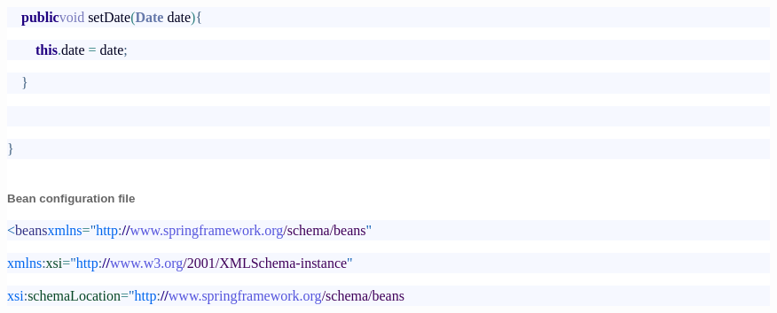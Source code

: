  <p class="MsoNormal" style="background: #f6f8ff;" align="left"><span style="font-size: 12.0pt; font-family: 宋体; color: #000020;" lang="EN-US">&nbsp;&nbsp;&nbsp; </span><strong><span style="font-size: 12.0pt; font-family: 宋体; color: #200080;" lang="EN-US">public</span></strong><span style="font-size: 12.0pt; font-family: 宋体; color: #7779bb;" lang="EN-US">void</span><span style="font-size: 12.0pt; font-family: 宋体; color: #000020;" lang="EN-US"> setDate</span><span style="font-size: 12.0pt; font-family: 宋体; color: #308080;" lang="EN-US">(</span><strong><span style="font-size: 12.0pt; font-family: 宋体; color: #6679aa;" lang="EN-US">Date</span></strong><span style="font-size: 12.0pt; font-family: 宋体; color: #000020;" lang="EN-US"> date</span><span style="font-size: 12.0pt; font-family: 宋体; color: #308080;" lang="EN-US">)</span><span style="font-size: 12.0pt; font-family: 宋体; color: #406080;" lang="EN-US">{</span></p> 
 <p class="MsoNormal" style="background: #f6f8ff;" align="left"><span style="font-size: 12.0pt; font-family: 宋体; color: #000020;" lang="EN-US">&nbsp;&nbsp;&nbsp;&nbsp;&nbsp;&nbsp;&nbsp; </span><strong><span style="font-size: 12.0pt; font-family: 宋体; color: #200080;" lang="EN-US">this</span></strong><span style="font-size: 12.0pt; font-family: 宋体; color: #308080;" lang="EN-US">.</span><span style="font-size: 12.0pt; font-family: 宋体; color: #000020;" lang="EN-US">date </span><span style="font-size: 12.0pt; font-family: 宋体; color: #308080;" lang="EN-US">=</span><span style="font-size: 12.0pt; font-family: 宋体; color: #000020;" lang="EN-US"> date</span><span style="font-size: 12.0pt; font-family: 宋体; color: #406080;" lang="EN-US">;</span></p> 
 <p class="MsoNormal" style="background: #f6f8ff;" align="left"><span style="font-size: 12.0pt; font-family: 宋体; color: #000020;" lang="EN-US">&nbsp;&nbsp;&nbsp; </span><span style="font-size: 12.0pt; font-family: 宋体; color: #406080;" lang="EN-US">}</span></p> 
 <p class="MsoNormal" style="background: #f6f8ff;" align="left"><span style="font-size: 12.0pt; font-family: 宋体; color: #000020;" lang="EN-US">&nbsp;</span></p> 
 <p class="MsoNormal" style="background: #f6f8ff;" align="left"><span style="font-size: 12.0pt; font-family: 宋体; color: #406080;" lang="EN-US">}</span></p> 
 <p class="MsoNormal" align="left"><span style="font-size: 10.0pt; font-family: 'Trebuchet MS',sans-serif; color: #666666;" lang="EN-US"><br><strong>Bean configuration file</strong></span></p> 
 <p class="MsoNormal" style="background: #f6f8ff;" align="left"><span style="font-size: 12.0pt; font-family: 宋体; color: #0057a6;" lang="EN-US">&lt;</span><span style="font-size: 12.0pt; font-family: 宋体; color: #333385;" lang="EN-US">beans</span><span style="font-size: 12.0pt; font-family: 宋体; color: #0066ee;" lang="EN-US">xmlns</span><span style="font-size: 12.0pt; font-family: 宋体; color: #308080;" lang="EN-US">=</span><span style="font-size: 12.0pt; font-family: 宋体; color: #1060b6;" lang="EN-US">"</span><span style="font-size: 12.0pt; font-family: 宋体; color: #0066ee;" lang="EN-US">http</span><span style="font-size: 12.0pt; font-family: 宋体; color: #406080;" lang="EN-US">:</span><strong><span style="font-size: 12.0pt; font-family: 宋体; color: #200080;" lang="EN-US">//</span></strong><span style="font-size: 12.0pt; font-family: 宋体; color: #5555dd;" lang="EN-US">www.springframework.org</span><span style="font-size: 12.0pt; font-family: 宋体; color: #40015a;" lang="EN-US">/schema/beans</span><span style="font-size: 12.0pt; font-family: 宋体; color: #1060b6;" lang="EN-US">"</span></p> 
 <p class="MsoNormal" style="background: #f6f8ff;" align="left"><span style="font-size: 12.0pt; font-family: 宋体; color: #0066ee;" lang="EN-US">xmlns</span><span style="font-size: 12.0pt; font-family: 宋体; color: #406080;" lang="EN-US">:</span><span style="font-size: 12.0pt; font-family: 宋体; color: #074726;" lang="EN-US">xsi</span><span style="font-size: 12.0pt; font-family: 宋体; color: #308080;" lang="EN-US">=</span><span style="font-size: 12.0pt; font-family: 宋体; color: #1060b6;" lang="EN-US">"</span><span style="font-size: 12.0pt; font-family: 宋体; color: #0066ee;" lang="EN-US">http</span><span style="font-size: 12.0pt; font-family: 宋体; color: #406080;" lang="EN-US">:</span><strong><span style="font-size: 12.0pt; font-family: 宋体; color: #200080;" lang="EN-US">//</span></strong><span style="font-size: 12.0pt; font-family: 宋体; color: #5555dd;" lang="EN-US">www.w3.org</span><span style="font-size: 12.0pt; font-family: 宋体; color: #40015a;" lang="EN-US">/2001/XMLSchema-instance</span><span style="font-size: 12.0pt; font-family: 宋体; color: #1060b6;" lang="EN-US">"</span></p> 
 <p class="MsoNormal" style="background: #f6f8ff;" align="left"><span style="font-size: 12.0pt; font-family: 宋体; color: #0066ee;" lang="EN-US">xsi</span><span style="font-size: 12.0pt; font-family: 宋体; color: #406080;" lang="EN-US">:</span><span style="font-size: 12.0pt; font-family: 宋体; color: #074726;" lang="EN-US">schemaLocation</span><span style="font-size: 12.0pt; font-family: 宋体; color: #308080;" lang="EN-US">=</span><span style="font-size: 12.0pt; font-family: 宋体; color: #1060b6;" lang="EN-US">"</span><span style="font-size: 12.0pt; font-family: 宋体; color: #0066ee;" lang="EN-US">http</span><span style="font-size: 12.0pt; font-family: 宋体; color: #406080;" lang="EN-US">:</span><strong><span style="font-size: 12.0pt; font-family: 宋体; color: #200080;" lang="EN-US">//</span></strong><span style="font-size: 12.0pt; font-family: 宋体; color: #5555dd;" lang="EN-US">www.springframework.org</span><span style="font-size: 12.0pt; font-family: 宋体; color: #40015a;" lang="EN-US">/schema/beans</span></p> 